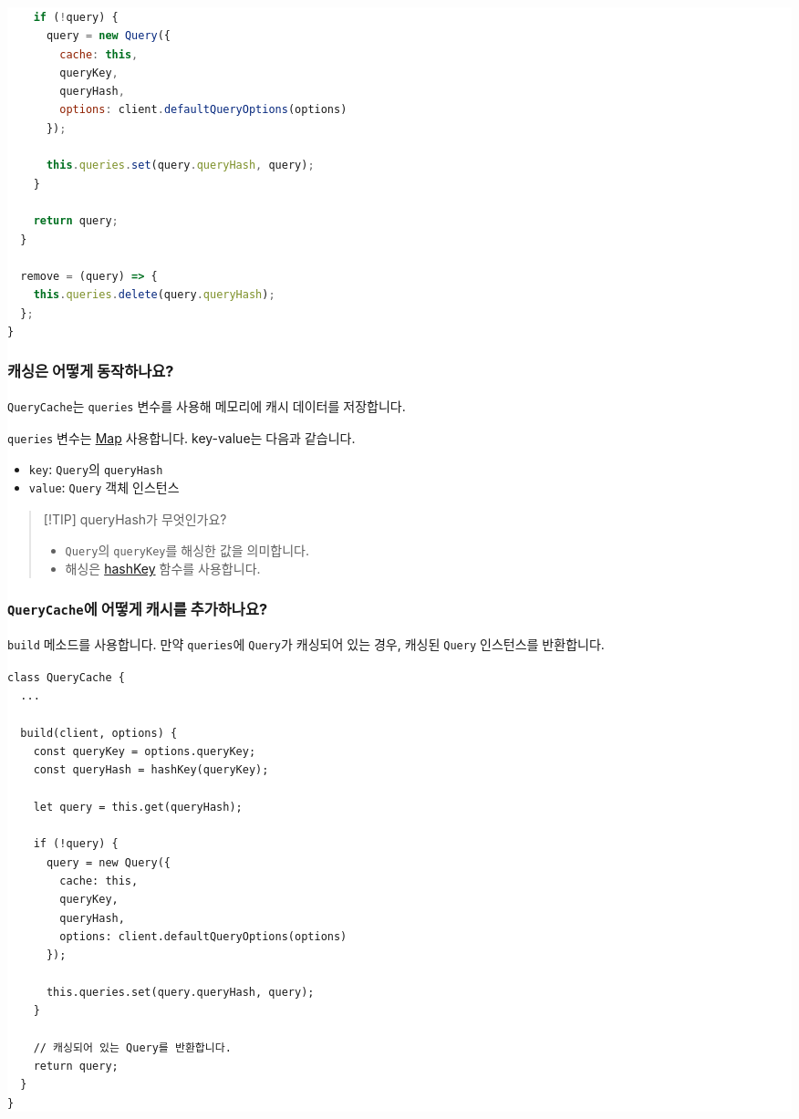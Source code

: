 ```javascript
    if (!query) {
      query = new Query({
        cache: this,
        queryKey,
        queryHash,
        options: client.defaultQueryOptions(options)
      });

      this.queries.set(query.queryHash, query);
    }

    return query;
  }

  remove = (query) => {
    this.queries.delete(query.queryHash);
  };
}
```

### 캐싱은 어떻게 동작하나요?

`QueryCache`는 `queries` 변수를 사용해 메모리에 캐시 데이터를 저장합니다.

`queries` 변수는 [Map](https://developer.mozilla.org/en-US/docs/Web/JavaScript/Reference/Global_Objects/Map) 사용합니다. key-value는 다음과 같습니다.

- `key`: `Query`의 `queryHash`
- `value`: `Query` 객체 인스턴스

> [!TIP] queryHash가 무엇인가요?
>
> - `Query`의 `queryKey`를 해싱한 값을 의미합니다.
> - 해싱은 [hashKey](https://github.com/mugglim/build-your-own-tanstack-query/blob/main/tanstack-query-lite/core/util.js#L2) 함수를 사용합니다.

### `QueryCache`에 어떻게 캐시를 추가하나요?

`build` 메소드를 사용합니다. 만약 `queries`에 `Query`가 캐싱되어 있는 경우, 캐싱된 `Query` 인스턴스를 반환합니다.

```javascript{8-22}
class QueryCache {
  ...

  build(client, options) {
    const queryKey = options.queryKey;
    const queryHash = hashKey(queryKey);

    let query = this.get(queryHash);

    if (!query) {
      query = new Query({
        cache: this,
        queryKey,
        queryHash,
        options: client.defaultQueryOptions(options)
      });

      this.queries.set(query.queryHash, query);
    }

    // 캐싱되어 있는 Query를 반환합니다.
    return query;
  }
}
```